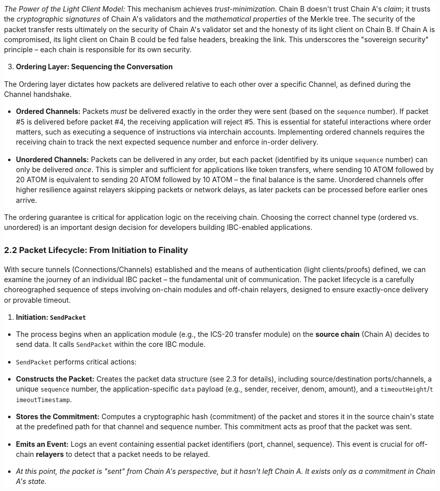 *The Power of the Light Client Model:* This mechanism achieves *trust-minimization*. Chain B doesn't trust Chain A's *claim*; it trusts the *cryptographic signatures* of Chain A's validators and the *mathematical properties* of the Merkle tree. The security of the packet transfer rests ultimately on the security of Chain A's validator set and the honesty of its light client on Chain B. If Chain A is compromised, its light client on Chain B could be fed false headers, breaking the link. This underscores the "sovereign security" principle – each chain is responsible for its own security.

3.  **Ordering Layer: Sequencing the Conversation**

The Ordering layer dictates how packets are delivered relative to each other over a specific Channel, as defined during the Channel handshake.

*   **Ordered Channels:** Packets *must* be delivered exactly in the order they were sent (based on the `sequence` number). If packet #5 is delivered before packet #4, the receiving application will reject #5. This is essential for stateful interactions where order matters, such as executing a sequence of instructions via interchain accounts. Implementing ordered channels requires the receiving chain to track the next expected sequence number and enforce in-order delivery.

*   **Unordered Channels:** Packets can be delivered in any order, but each packet (identified by its unique `sequence` number) can only be delivered *once*. This is simpler and sufficient for applications like token transfers, where sending 10 ATOM followed by 20 ATOM is equivalent to sending 20 ATOM followed by 10 ATOM – the final balance is the same. Unordered channels offer higher resilience against relayers skipping packets or network delays, as later packets can be processed before earlier ones arrive.

The ordering guarantee is critical for application logic on the receiving chain. Choosing the correct channel type (ordered vs. unordered) is an important design decision for developers building IBC-enabled applications.

### 2.2 Packet Lifecycle: From Initiation to Finality

With secure tunnels (Connections/Channels) established and the means of authentication (light clients/proofs) defined, we can examine the journey of an individual IBC packet – the fundamental unit of communication. The packet lifecycle is a carefully choreographed sequence of steps involving on-chain modules and off-chain relayers, designed to ensure exactly-once delivery or provable timeout.

1.  **Initiation: `SendPacket`**

*   The process begins when an application module (e.g., the ICS-20 transfer module) on the **source chain** (Chain A) decides to send data. It calls `SendPacket` within the core IBC module.

*   `SendPacket` performs critical actions:

*   **Constructs the Packet:** Creates the packet data structure (see 2.3 for details), including source/destination ports/channels, a unique `sequence` number, the application-specific `data` payload (e.g., sender, receiver, denom, amount), and a `timeoutHeight`/`timeoutTimestamp`.

*   **Stores the Commitment:** Computes a cryptographic hash (commitment) of the packet and stores it in the source chain's state at the predefined path for that channel and sequence number. This commitment acts as proof that the packet was sent.

*   **Emits an Event:** Logs an event containing essential packet identifiers (port, channel, sequence). This event is crucial for off-chain **relayers** to detect that a packet needs to be relayed.

*   *At this point, the packet is "sent" from Chain A's perspective, but it hasn't left Chain A. It exists only as a commitment in Chain A's state.*
